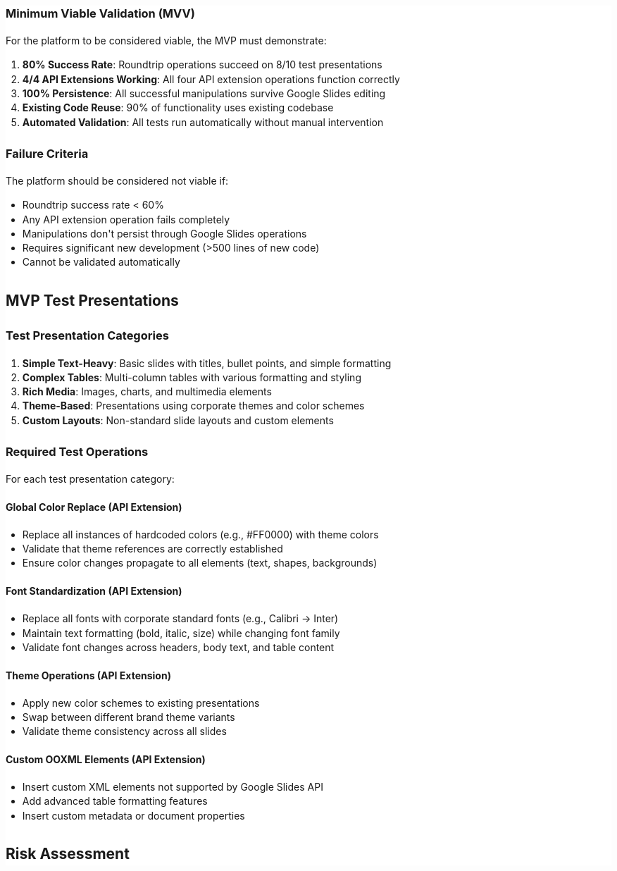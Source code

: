 ### Minimum Viable Validation (MVV)
For the platform to be considered viable, the MVP must demonstrate:

1. **80% Success Rate**: Roundtrip operations succeed on 8/10 test presentations
2. **4/4 API Extensions Working**: All four API extension operations function correctly
3. **100% Persistence**: All successful manipulations survive Google Slides editing
4. **Existing Code Reuse**: 90% of functionality uses existing codebase
5. **Automated Validation**: All tests run automatically without manual intervention

### Failure Criteria
The platform should be considered not viable if:
- Roundtrip success rate < 60%
- Any API extension operation fails completely
- Manipulations don't persist through Google Slides operations
- Requires significant new development (>500 lines of new code)
- Cannot be validated automatically

## MVP Test Presentations

### Test Presentation Categories
1. **Simple Text-Heavy**: Basic slides with titles, bullet points, and simple formatting
2. **Complex Tables**: Multi-column tables with various formatting and styling
3. **Rich Media**: Images, charts, and multimedia elements
4. **Theme-Based**: Presentations using corporate themes and color schemes
5. **Custom Layouts**: Non-standard slide layouts and custom elements

### Required Test Operations
For each test presentation category:

#### Global Color Replace (API Extension)
- Replace all instances of hardcoded colors (e.g., #FF0000) with theme colors
- Validate that theme references are correctly established
- Ensure color changes propagate to all elements (text, shapes, backgrounds)

#### Font Standardization (API Extension) 
- Replace all fonts with corporate standard fonts (e.g., Calibri → Inter)
- Maintain text formatting (bold, italic, size) while changing font family
- Validate font changes across headers, body text, and table content

#### Theme Operations (API Extension)
- Apply new color schemes to existing presentations
- Swap between different brand theme variants
- Validate theme consistency across all slides

#### Custom OOXML Elements (API Extension)
- Insert custom XML elements not supported by Google Slides API
- Add advanced table formatting features
- Insert custom metadata or document properties

## Risk Assessment
